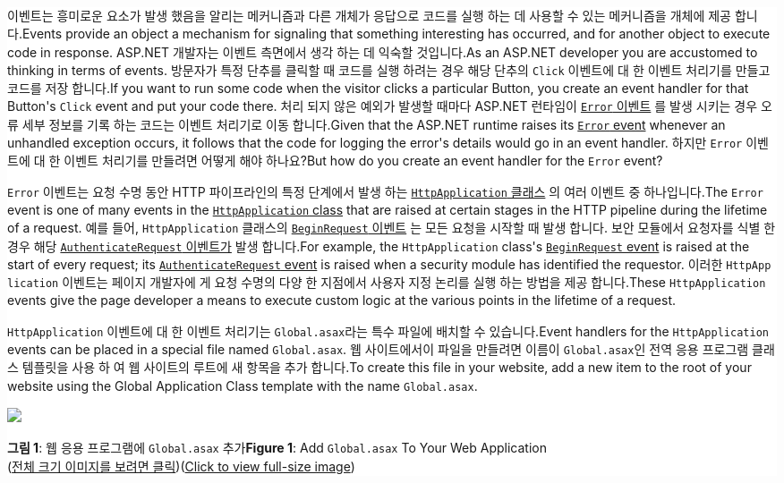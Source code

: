 <span data-ttu-id="0d914-121">이벤트는 흥미로운 요소가 발생 했음을 알리는 메커니즘과 다른 개체가 응답으로 코드를 실행 하는 데 사용할 수 있는 메커니즘을 개체에 제공 합니다.</span><span class="sxs-lookup"><span data-stu-id="0d914-121">Events provide an object a mechanism for signaling that something interesting has occurred, and for another object to execute code in response.</span></span> <span data-ttu-id="0d914-122">ASP.NET 개발자는 이벤트 측면에서 생각 하는 데 익숙할 것입니다.</span><span class="sxs-lookup"><span data-stu-id="0d914-122">As an ASP.NET developer you are accustomed to thinking in terms of events.</span></span> <span data-ttu-id="0d914-123">방문자가 특정 단추를 클릭할 때 코드를 실행 하려는 경우 해당 단추의 `Click` 이벤트에 대 한 이벤트 처리기를 만들고 코드를 저장 합니다.</span><span class="sxs-lookup"><span data-stu-id="0d914-123">If you want to run some code when the visitor clicks a particular Button, you create an event handler for that Button's `Click` event and put your code there.</span></span> <span data-ttu-id="0d914-124">처리 되지 않은 예외가 발생할 때마다 ASP.NET 런타임이 [`Error` 이벤트](https://msdn.microsoft.com/library/system.web.httpapplication.error.aspx) 를 발생 시키는 경우 오류 세부 정보를 기록 하는 코드는 이벤트 처리기로 이동 합니다.</span><span class="sxs-lookup"><span data-stu-id="0d914-124">Given that the ASP.NET runtime raises its [`Error` event](https://msdn.microsoft.com/library/system.web.httpapplication.error.aspx) whenever an unhandled exception occurs, it follows that the code for logging the error's details would go in an event handler.</span></span> <span data-ttu-id="0d914-125">하지만 `Error` 이벤트에 대 한 이벤트 처리기를 만들려면 어떻게 해야 하나요?</span><span class="sxs-lookup"><span data-stu-id="0d914-125">But how do you create an event handler for the `Error` event?</span></span>

<span data-ttu-id="0d914-126">`Error` 이벤트는 요청 수명 동안 HTTP 파이프라인의 특정 단계에서 발생 하는 [`HttpApplication` 클래스](https://msdn.microsoft.com/library/system.web.httpapplication.aspx) 의 여러 이벤트 중 하나입니다.</span><span class="sxs-lookup"><span data-stu-id="0d914-126">The `Error` event is one of many events in the [`HttpApplication` class](https://msdn.microsoft.com/library/system.web.httpapplication.aspx) that are raised at certain stages in the HTTP pipeline during the lifetime of a request.</span></span> <span data-ttu-id="0d914-127">예를 들어, `HttpApplication` 클래스의 [`BeginRequest` 이벤트](https://msdn.microsoft.com/library/system.web.httpapplication.beginrequest.aspx) 는 모든 요청을 시작할 때 발생 합니다. 보안 모듈에서 요청자를 식별 한 경우 해당 [`AuthenticateRequest` 이벤트가](https://msdn.microsoft.com/library/system.web.httpapplication.authenticaterequest.aspx) 발생 합니다.</span><span class="sxs-lookup"><span data-stu-id="0d914-127">For example, the `HttpApplication` class's [`BeginRequest` event](https://msdn.microsoft.com/library/system.web.httpapplication.beginrequest.aspx) is raised at the start of every request; its [`AuthenticateRequest` event](https://msdn.microsoft.com/library/system.web.httpapplication.authenticaterequest.aspx) is raised when a security module has identified the requestor.</span></span> <span data-ttu-id="0d914-128">이러한 `HttpApplication` 이벤트는 페이지 개발자에 게 요청 수명의 다양 한 지점에서 사용자 지정 논리를 실행 하는 방법을 제공 합니다.</span><span class="sxs-lookup"><span data-stu-id="0d914-128">These `HttpApplication` events give the page developer a means to execute custom logic at the various points in the lifetime of a request.</span></span>

<span data-ttu-id="0d914-129">`HttpApplication` 이벤트에 대 한 이벤트 처리기는 `Global.asax`라는 특수 파일에 배치할 수 있습니다.</span><span class="sxs-lookup"><span data-stu-id="0d914-129">Event handlers for the `HttpApplication` events can be placed in a special file named `Global.asax`.</span></span> <span data-ttu-id="0d914-130">웹 사이트에서이 파일을 만들려면 이름이 `Global.asax`인 전역 응용 프로그램 클래스 템플릿을 사용 하 여 웹 사이트의 루트에 새 항목을 추가 합니다.</span><span class="sxs-lookup"><span data-stu-id="0d914-130">To create this file in your website, add a new item to the root of your website using the Global Application Class template with the name `Global.asax`.</span></span>

[![](processing-unhandled-exceptions-cs/_static/image2.png)](processing-unhandled-exceptions-cs/_static/image1.png)

<span data-ttu-id="0d914-131">**그림 1**: 웹 응용 프로그램에 `Global.asax` 추가</span><span class="sxs-lookup"><span data-stu-id="0d914-131">**Figure 1**: Add `Global.asax` To Your Web Application</span></span>  
<span data-ttu-id="0d914-132">([전체 크기 이미지를 보려면 클릭](processing-unhandled-exceptions-cs/_static/image3.png))</span><span class="sxs-lookup"><span data-stu-id="0d914-132">([Click to view full-size image](processing-unhandled-exceptions-cs/_static/image3.png))</span></span>
